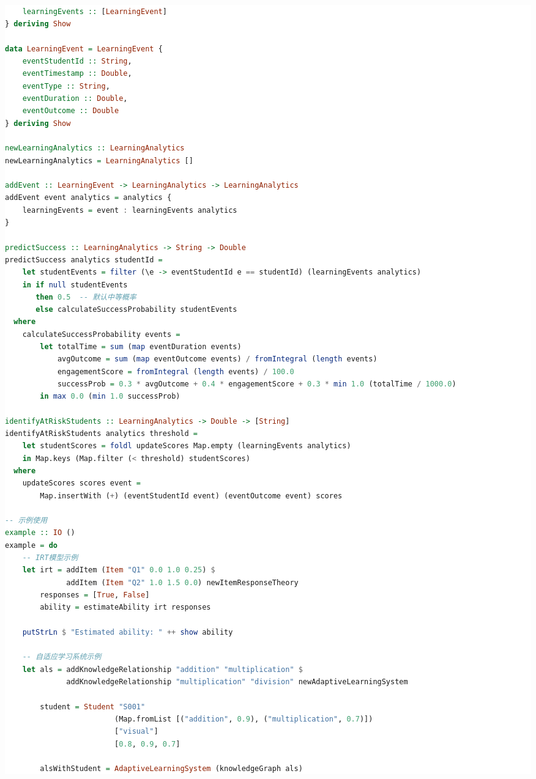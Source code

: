 ```haskell
    learningEvents :: [LearningEvent]
} deriving Show

data LearningEvent = LearningEvent {
    eventStudentId :: String,
    eventTimestamp :: Double,
    eventType :: String,
    eventDuration :: Double,
    eventOutcome :: Double
} deriving Show

newLearningAnalytics :: LearningAnalytics
newLearningAnalytics = LearningAnalytics []

addEvent :: LearningEvent -> LearningAnalytics -> LearningAnalytics
addEvent event analytics = analytics { 
    learningEvents = event : learningEvents analytics 
}

predictSuccess :: LearningAnalytics -> String -> Double
predictSuccess analytics studentId = 
    let studentEvents = filter (\e -> eventStudentId e == studentId) (learningEvents analytics)
    in if null studentEvents 
       then 0.5  -- 默认中等概率
       else calculateSuccessProbability studentEvents
  where
    calculateSuccessProbability events = 
        let totalTime = sum (map eventDuration events)
            avgOutcome = sum (map eventOutcome events) / fromIntegral (length events)
            engagementScore = fromIntegral (length events) / 100.0
            successProb = 0.3 * avgOutcome + 0.4 * engagementScore + 0.3 * min 1.0 (totalTime / 1000.0)
        in max 0.0 (min 1.0 successProb)

identifyAtRiskStudents :: LearningAnalytics -> Double -> [String]
identifyAtRiskStudents analytics threshold = 
    let studentScores = foldl updateScores Map.empty (learningEvents analytics)
    in Map.keys (Map.filter (< threshold) studentScores)
  where
    updateScores scores event = 
        Map.insertWith (+) (eventStudentId event) (eventOutcome event) scores

-- 示例使用
example :: IO ()
example = do
    -- IRT模型示例
    let irt = addItem (Item "Q1" 0.0 1.0 0.25) $
              addItem (Item "Q2" 1.0 1.5 0.0) newItemResponseTheory
        responses = [True, False]
        ability = estimateAbility irt responses
    
    putStrLn $ "Estimated ability: " ++ show ability
    
    -- 自适应学习系统示例
    let als = addKnowledgeRelationship "addition" "multiplication" $
              addKnowledgeRelationship "multiplication" "division" newAdaptiveLearningSystem
        
        student = Student "S001" 
                         (Map.fromList [("addition", 0.9), ("multiplication", 0.7)])
                         ["visual"]
                         [0.8, 0.9, 0.7]
        
        alsWithStudent = AdaptiveLearningSystem (knowledgeGraph als) 
```